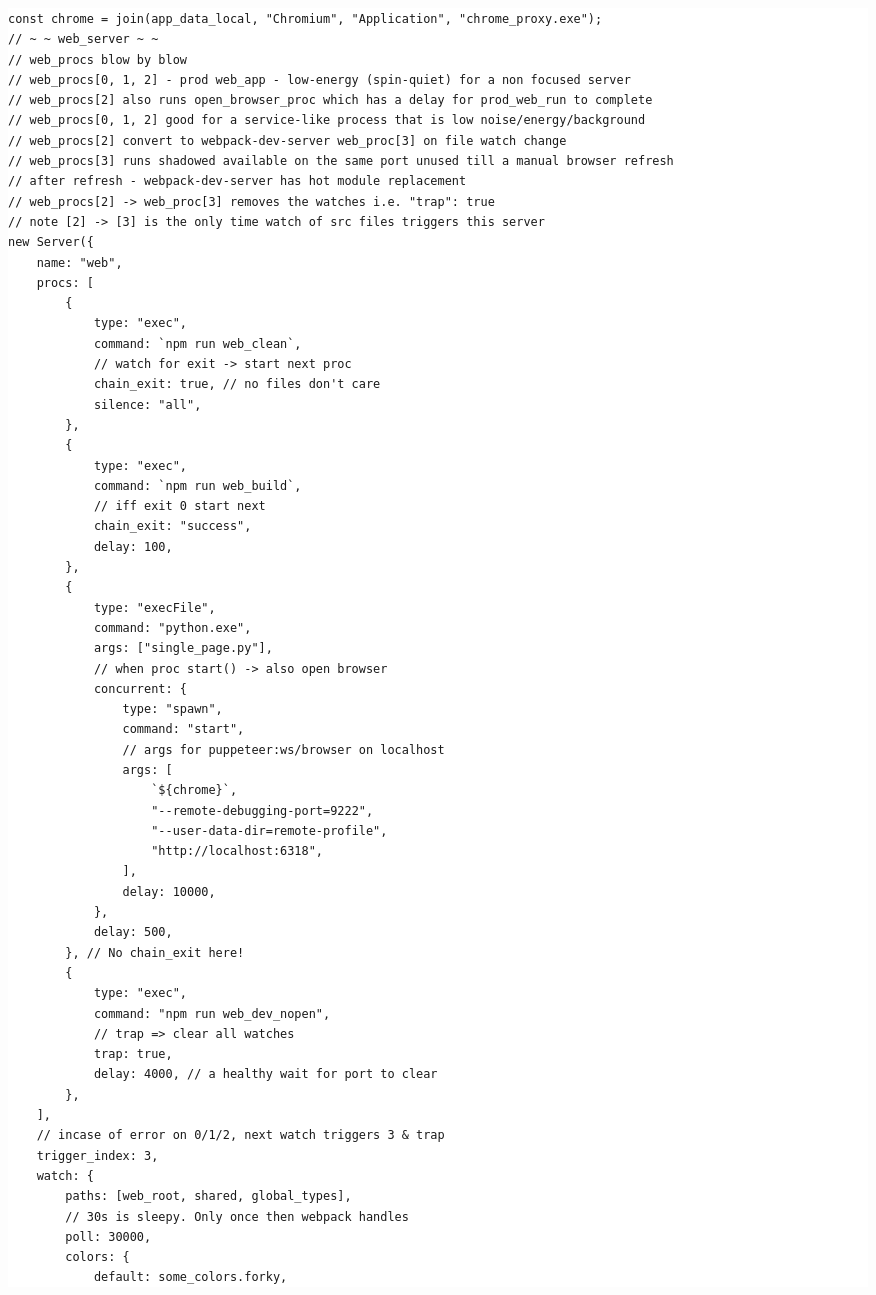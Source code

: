 ```
const chrome = join(app_data_local, "Chromium", "Application", "chrome_proxy.exe");
// ~ ~ web_server ~ ~
// web_procs blow by blow
// web_procs[0, 1, 2] - prod web_app - low-energy (spin-quiet) for a non focused server
// web_procs[2] also runs open_browser_proc which has a delay for prod_web_run to complete
// web_procs[0, 1, 2] good for a service-like process that is low noise/energy/background
// web_procs[2] convert to webpack-dev-server web_proc[3] on file watch change
// web_procs[3] runs shadowed available on the same port unused till a manual browser refresh
// after refresh - webpack-dev-server has hot module replacement
// web_procs[2] -> web_proc[3] removes the watches i.e. "trap": true
// note [2] -> [3] is the only time watch of src files triggers this server
new Server({
    name: "web",
    procs: [
        {
            type: "exec",
            command: `npm run web_clean`,
            // watch for exit -> start next proc
            chain_exit: true, // no files don't care
            silence: "all",
        },
        {
            type: "exec",
            command: `npm run web_build`,
            // iff exit 0 start next
            chain_exit: "success",
            delay: 100,
        },
        {
            type: "execFile",
            command: "python.exe",
            args: ["single_page.py"],
            // when proc start() -> also open browser
            concurrent: {
                type: "spawn",
                command: "start",
                // args for puppeteer:ws/browser on localhost
                args: [
                    `${chrome}`,
                    "--remote-debugging-port=9222",
                    "--user-data-dir=remote-profile",
                    "http://localhost:6318",
                ],
                delay: 10000,
            },
            delay: 500,
        }, // No chain_exit here!
        {
            type: "exec",
            command: "npm run web_dev_nopen",
            // trap => clear all watches
            trap: true,
            delay: 4000, // a healthy wait for port to clear
        },
    ],
    // incase of error on 0/1/2, next watch triggers 3 & trap
    trigger_index: 3,
    watch: {
        paths: [web_root, shared, global_types],
        // 30s is sleepy. Only once then webpack handles
        poll: 30000,
        colors: {
            default: some_colors.forky,
```